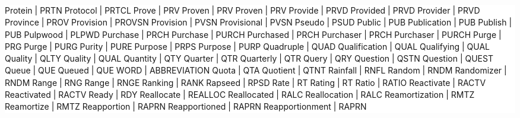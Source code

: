 Protein | PRTN
Protocol | PRTCL
Prove | PRV
Proven | PRV
Proven | PRV
Provide | PRVD
Provided | PRVD
Provider | PRVD
Province | PROV
Provision | PROVSN
Provision | PVSN
Provisional | PVSN
Pseudo | PSUD
Public | PUB
Publication | PUB
Publish | PUB
Pulpwood | PLPWD
Purchase | PRCH
Purchase | PURCH
Purchased | PRCH
Purchaser | PRCH
Purchaser | PURCH
Purge | PRG
Purge | PURG
Purity | PURE
Purpose | PRPS
Purpose | PURP
Quadruple | QUAD
Qualification | QUAL
Qualifying | QUAL
Quality | QLTY
Quality | QUAL
Quantity | QTY
Quarter | QTR
Quarterly | QTR
Query | QRY
Question | QSTN
Question | QUEST
Queue | QUE
Queued | QUE
WORD | ABBREVIATION
Quota | QTA
Quotient | QTNT
Rainfall | RNFL
Random | RNDM
Randomizer | RNDM
Range | RNG
Range | RNGE
Ranking | RANK
Rapseed | RPSD
Rate | RT
Rating | RT
Ratio | RATIO
Reactivate | RACTV
Reactivated | RACTV
Ready | RDY
Reallocate | REALLOC
Reallocated | RALC
Reallocation | RALC
Reamortization | RMTZ
Reamortize | RMTZ
Reapportion | RAPRN
Reapportioned | RAPRN
Reapportionment | RAPRN